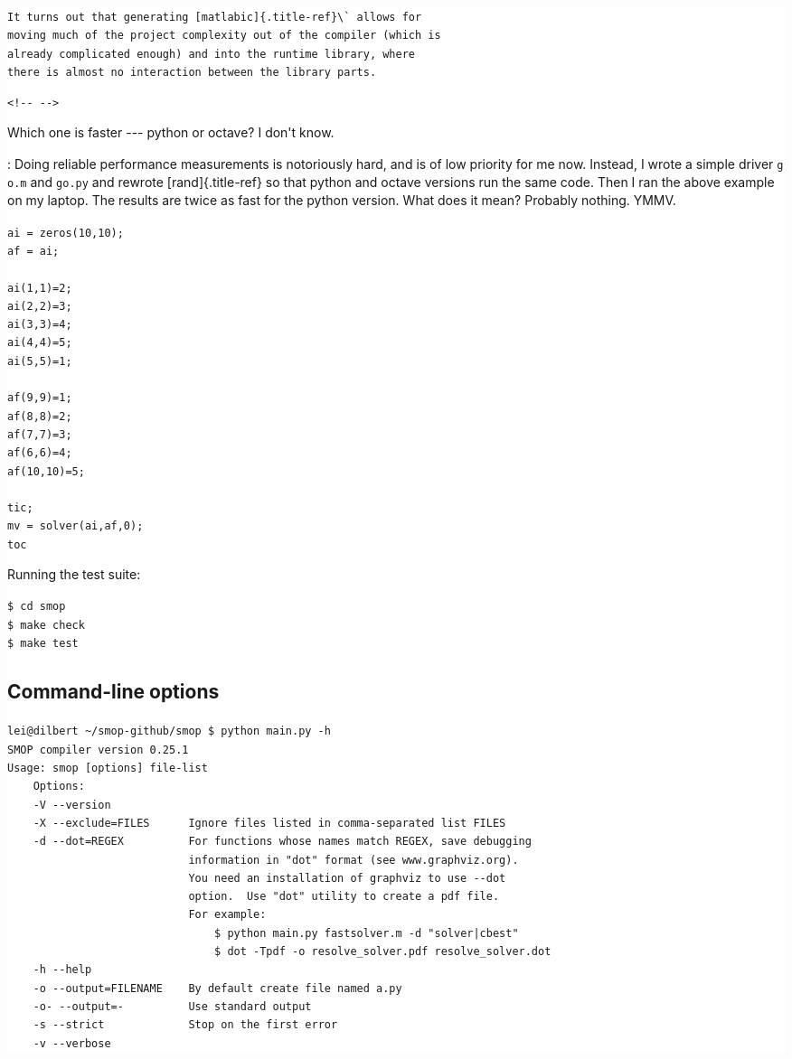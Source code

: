     It turns out that generating [matlabic]{.title-ref}\` allows for
    moving much of the project complexity out of the compiler (which is
    already complicated enough) and into the runtime library, where
    there is almost no interaction between the library parts.

```{=html}
<!-- -->
```

Which one is faster \-\-- python or octave? I don\'t know.

:   Doing reliable performance measurements is notoriously hard, and is
    of low priority for me now. Instead, I wrote a simple driver `go.m`
    and `go.py` and rewrote [rand]{.title-ref} so that python and octave
    versions run the same code. Then I ran the above example on my
    laptop. The results are twice as fast for the python version. What
    does it mean? Probably nothing. YMMV.

``` {.matlab}
ai = zeros(10,10);
af = ai;

ai(1,1)=2;
ai(2,2)=3;
ai(3,3)=4;
ai(4,4)=5;
ai(5,5)=1;

af(9,9)=1;
af(8,8)=2;
af(7,7)=3;
af(6,6)=4;
af(10,10)=5;

tic;
mv = solver(ai,af,0);
toc
```

Running the test suite:

    $ cd smop
    $ make check
    $ make test

Command-line options
--------------------

``` {.sh}
lei@dilbert ~/smop-github/smop $ python main.py -h
SMOP compiler version 0.25.1
Usage: smop [options] file-list
    Options:
    -V --version
    -X --exclude=FILES      Ignore files listed in comma-separated list FILES
    -d --dot=REGEX          For functions whose names match REGEX, save debugging
                            information in "dot" format (see www.graphviz.org).
                            You need an installation of graphviz to use --dot
                            option.  Use "dot" utility to create a pdf file.
                            For example: 
                                $ python main.py fastsolver.m -d "solver|cbest"
                                $ dot -Tpdf -o resolve_solver.pdf resolve_solver.dot
    -h --help
    -o --output=FILENAME    By default create file named a.py
    -o- --output=-          Use standard output
    -s --strict             Stop on the first error
    -v --verbose
```
